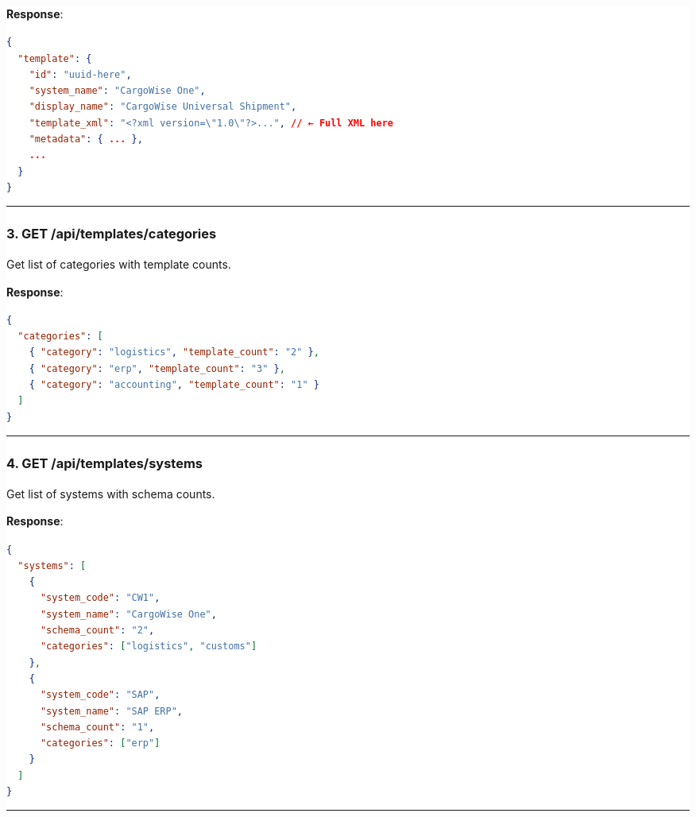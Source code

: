 **Response**:
```json
{
  "template": {
    "id": "uuid-here",
    "system_name": "CargoWise One",
    "display_name": "CargoWise Universal Shipment",
    "template_xml": "<?xml version=\"1.0\"?>...", // ← Full XML here
    "metadata": { ... },
    ...
  }
}
```

---

### 3. **GET /api/templates/categories**
Get list of categories with template counts.

**Response**:
```json
{
  "categories": [
    { "category": "logistics", "template_count": "2" },
    { "category": "erp", "template_count": "3" },
    { "category": "accounting", "template_count": "1" }
  ]
}
```

---

### 4. **GET /api/templates/systems**
Get list of systems with schema counts.

**Response**:
```json
{
  "systems": [
    {
      "system_code": "CW1",
      "system_name": "CargoWise One",
      "schema_count": "2",
      "categories": ["logistics", "customs"]
    },
    {
      "system_code": "SAP",
      "system_name": "SAP ERP",
      "schema_count": "1",
      "categories": ["erp"]
    }
  ]
}
```

---